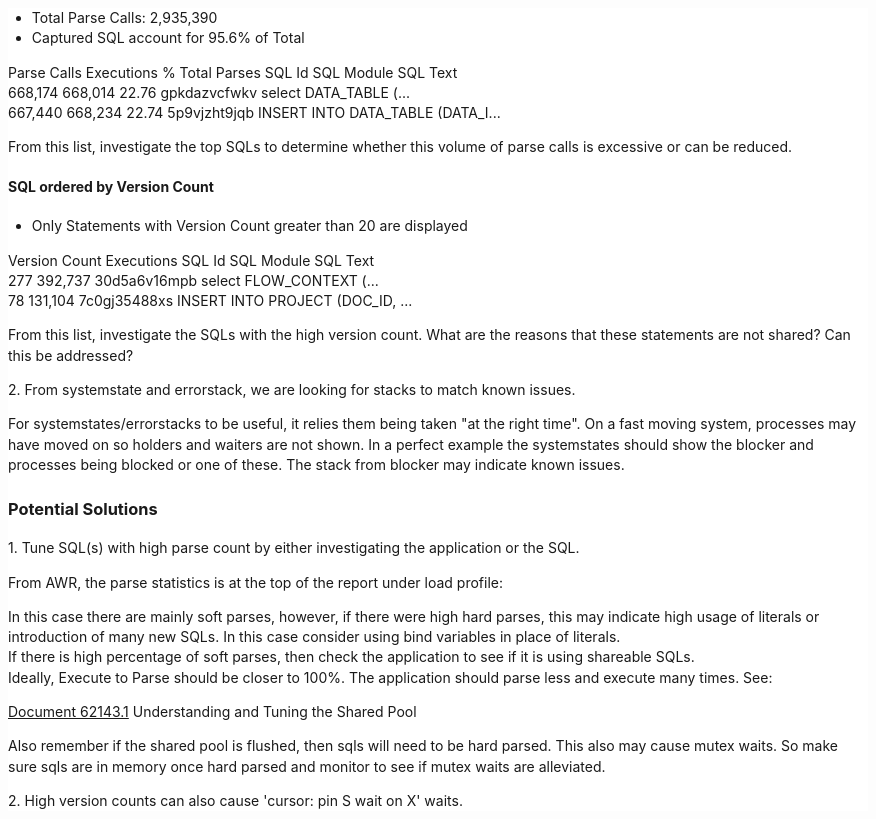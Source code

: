 * Total Parse Calls: 2,935,390  
* Captured SQL account for 95.6% of Total   
  
Parse Calls Executions % Total Parses SQL Id SQL Module SQL Text  
668,174 668,014 22.76 gpkdazvcfwkv select DATA_TABLE (...  
667,440 668,234 22.74 5p9vjzht9jqb INSERT INTO DATA_TABLE (DATA_I...

From this list, investigate the top SQLs to determine whether this volume of
parse calls is excessive or can be reduced.

#### SQL ordered by Version Count

* Only Statements with Version Count greater than 20 are displayed   
  
Version Count Executions SQL Id SQL Module SQL Text  
277 392,737 30d5a6v16mpb select FLOW_CONTEXT (...  
78 131,104 7c0gj35488xs INSERT INTO PROJECT (DOC_ID, ...

From this list, investigate the SQLs with the high version count. What are the
reasons that these statements are not shared? Can this be addressed?  
  
2\. From systemstate and errorstack, we are looking for stacks to match known
issues.  
  
For systemstates/errorstacks to be useful, it relies them being taken "at the
right time". On a fast moving system, processes may have moved on so holders
and waiters are not shown. In a perfect example the systemstates should show
the blocker and processes being blocked or one of these. The stack from
blocker may indicate known issues.

### Potential Solutions

1\. Tune SQL(s) with high parse count by either investigating the application
or the SQL.  
  
From AWR, the parse statistics is at the top of the report under load profile:  
  
  
  
  
  
In this case there are mainly soft parses, however, if there were high hard
parses, this may indicate high usage of literals or introduction of many new
SQLs. In this case consider using bind variables in place of literals.  
If there is high percentage of soft parses, then check the application to see
if it is using shareable SQLs.  
Ideally, Execute to Parse should be closer to 100%. The application should
parse less and execute many times. See:

[Document
62143.1](https://support.oracle.com/epmos/faces/DocumentDisplay?parent=DOCUMENT&sourceId=1349387.1&id=62143.1)
Understanding and Tuning the Shared Pool

Also remember if the shared pool is flushed, then sqls will need to be hard
parsed. This also may cause mutex waits. So make sure sqls are in memory once
hard parsed and monitor to see if mutex waits are alleviated.  
  
2\. High version counts can also cause 'cursor: pin S wait on X' waits.  
  